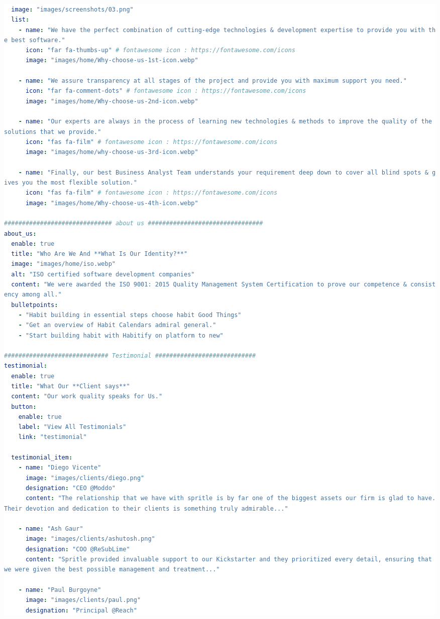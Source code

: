 ```yaml
  image: "images/screenshots/03.png"
  list:
    - name: "We have the perfect combination of cutting-edge technologies & development expertise to provide you with the best software."
      icon: "far fa-thumbs-up" # fontawesome icon : https://fontawesome.com/icons
      image: "images/home/Why-choose-us-1st-icon.webp"

    - name: "We assure transparency at all stages of the project and provide you with maximum support you need."
      icon: "far fa-comment-dots" # fontawesome icon : https://fontawesome.com/icons
      image: "images/home/Why-choose-us-2nd-icon.webp"

    - name: "Our experts are always in the process of learning new technologies & methods to improve the quality of the solutions that we provide."
      icon: "fas fa-film" # fontawesome icon : https://fontawesome.com/icons
      image: "images/home/why-choose-us-3rd-icon.webp"

    - name: "Finally, our best Business Analyst Team understands your requirement deep down to cover all blind spots & gives you the most flexible solution."
      icon: "fas fa-film" # fontawesome icon : https://fontawesome.com/icons
      image: "images/home/Why-choose-us-4th-icon.webp"
      
############################## about us ################################
about_us:
  enable: true
  title: "Who Are We And **What Is Our Identity?**"
  image: "images/home/iso.webp"
  alt: "ISO certified software development companies"
  content: "We were awarded the ISO 9001: 2015 Quality Management System Certification to prove our competence & consistency among all."
  bulletpoints:
    - "Habit building in essential steps choose habit Good Things"
    - "Get an overview of Habit Calendars admiral general."
    - "Start building habit with Habitify on platform to new"

############################# Testimonial ############################
testimonial:
  enable: true
  title: "What Our **Client says**"
  content: "Our work quality speaks for Us."
  button:
    enable: true
    label: "View All Testimonials"
    link: "testimonial"

  testimonial_item:
    - name: "Diego Vicente"
      image: "images/clients/diego.png"
      designation: "CEO @Moddo"
      content: "The relationship that we have with spritle is by far one of the biggest assets our firm is glad to have. Their devotion and dedication to their clients is something truly admirable..."

    - name: "Ash Gaur"
      image: "images/clients/ashutosh.png"
      designation: "COO @ReSubLime"
      content: "Spritle provided invaluable support to our Kickstarter and they prioritized every detail, ensuring that we were given the best possible management and treatment..."

    - name: "Paul Burgoyne"
      image: "images/clients/paul.png"
      designation: "Principal @Reach"
```